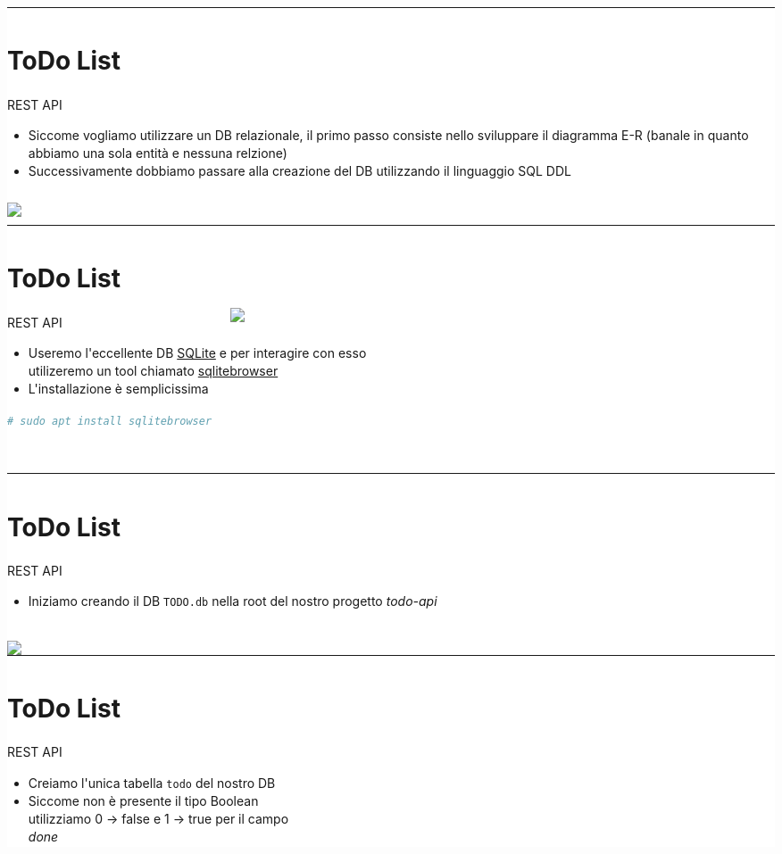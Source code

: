 
---

# ToDo List

REST API

- Siccome vogliamo utilizzare un DB relazionale, il primo passo consiste nello sviluppare il diagramma E-R (banale in quanto abbiamo una sola entità e nessuna relzione)
- Successivamente dobbiamo passare alla creazione del DB utilizzando il linguaggio SQL DDL


<img src="/media/api_32.png" width="500" style="margin:auto;position:relative; left: 0px; top: 10px;">

---

# ToDo List

REST API

<div style="width:50%;">

- Useremo l'eccellente DB [SQLite](https://www.sqlite.org/index.html) e per interagire con esso utilizeremo un tool chiamato [sqlitebrowser](https://sqlitebrowser.org/)
- L'installazione è semplicissima

```bash
# sudo apt install sqlitebrowser
```

</div>

<img src="/media/api_33.png" width="450" style="margin:auto;position:relative; left: 250px; top: -150px;">

---

# ToDo List

REST API

- Iniziamo creando il DB `TODO.db` nella root del nostro progetto *todo-api*

<img src="/media/api_34.png" width="800" style="margin:auto;position:relative; left: 0px; top: 20px;">


---

# ToDo List

REST API

<div style="width:40%;">

- Creiamo l'unica tabella `todo` del nostro DB
- Siccome non è presente il tipo Boolean utilizziamo 0 -> false e 1 -> true per il campo *done*
